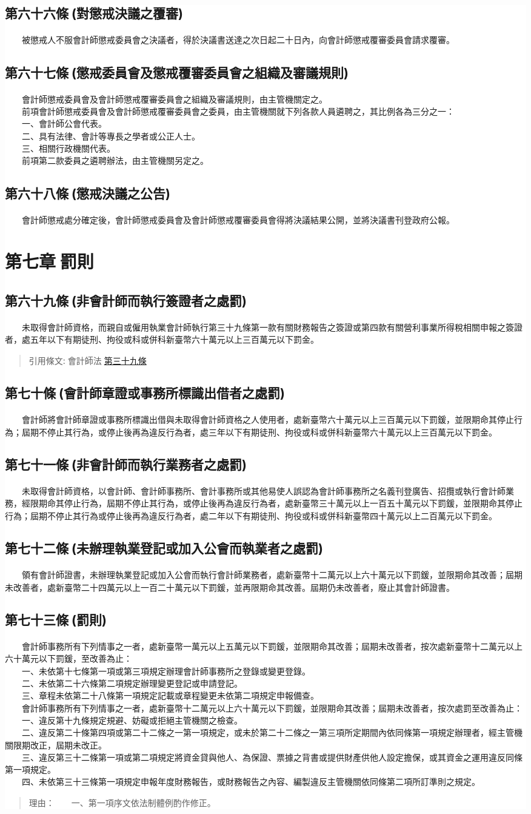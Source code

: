
第六十六條 (對懲戒決議之覆審)
-----------------------------
　　被懲戒人不服會計師懲戒委員會之決議者，得於決議書送達之次日起二十日內，向會計師懲戒覆審委員會請求覆審。  


第六十七條 (懲戒委員會及懲戒覆審委員會之組織及審議規則)
-------------------------------------------------------
　　會計師懲戒委員會及會計師懲戒覆審委員會之組織及審議規則，由主管機關定之。  
　　前項會計師懲戒委員會及會計師懲戒覆審委員會之委員，由主管機關就下列各款人員遴聘之，其比例各為三分之一：  
　　一、會計師公會代表。  
　　二、具有法律、會計等專長之學者或公正人士。  
　　三、相關行政機關代表。  
　　前項第二款委員之遴聘辦法，由主管機關另定之。  


第六十八條 (懲戒決議之公告)
---------------------------
　　會計師懲戒處分確定後，會計師懲戒委員會及會計師懲戒覆審委員會得將決議結果公開，並將決議書刊登政府公報。  


第七章  罰則
============
第六十九條 (非會計師而執行簽證者之處罰)
---------------------------------------
　　未取得會計師資格，而親自或僱用執業會計師執行第三十九條第一款有關財務報告之簽證或第四款有關營利事業所得稅相關申報之簽證者，處五年以下有期徒刑、拘役或科或併科新臺幣六十萬元以上三百萬元以下罰金。  
> 引用條文: 會計師法 [第三十九條](../../主計/會計/會計師法.md#第三十九條-會計師執行業務之範圍)



第七十條 (會計師章證或事務所標識出借者之處罰)
---------------------------------------------
　　會計師將會計師章證或事務所標識出借與未取得會計師資格之人使用者，處新臺幣六十萬元以上三百萬元以下罰鍰，並限期命其停止行為；屆期不停止其行為，或停止後再為違反行為者，處三年以下有期徒刑、拘役或科或併科新臺幣六十萬元以上三百萬元以下罰金。  


第七十一條 (非會計師而執行業務者之處罰)
---------------------------------------
　　未取得會計師資格，以會計師、會計師事務所、會計事務所或其他易使人誤認為會計師事務所之名義刊登廣告、招攬或執行會計師業務，經限期命其停止行為，屆期不停止其行為，或停止後再為違反行為者，處新臺幣三十萬元以上一百五十萬元以下罰鍰，並限期命其停止行為；屆期不停止其行為或停止後再為違反行為者，處二年以下有期徒刑、拘役或科或併科新臺幣四十萬元以上二百萬元以下罰金。  


第七十二條 (未辦理執業登記或加入公會而執業者之處罰)
---------------------------------------------------
　　領有會計師證書，未辦理執業登記或加入公會而執行會計師業務者，處新臺幣十二萬元以上六十萬元以下罰鍰，並限期命其改善；屆期未改善者，處新臺幣二十四萬元以上一百二十萬元以下罰鍰，並再限期命其改善。屆期仍未改善者，廢止其會計師證書。  


第七十三條 (罰則)
-----------------
　　會計師事務所有下列情事之一者，處新臺幣一萬元以上五萬元以下罰鍰，並限期命其改善；屆期未改善者，按次處新臺幣十二萬元以上六十萬元以下罰鍰，至改善為止：  
　　一、未依第十七條第一項或第三項規定辦理會計師事務所之登錄或變更登錄。  
　　二、未依第二十六條第二項規定辦理變更登記或申請登記。  
　　三、章程未依第二十八條第一項規定記載或章程變更未依第二項規定申報備查。  
　　會計師事務所有下列情事之一者，處新臺幣十二萬元以上六十萬元以下罰鍰，並限期命其改善；屆期未改善者，按次處罰至改善為止：  
　　一、違反第十九條規定規避、妨礙或拒絕主管機關之檢查。  
　　二、違反第二十條第四項或第二十二條之一第一項規定，或未於第二十二條之一第三項所定期間內依同條第一項規定辦理者，經主管機關限期改正，屆期未改正。  
　　三、違反第三十二條第一項或第二項規定將資金貸與他人、為保證、票據之背書或提供財產供他人設定擔保，或其資金之運用違反同條第一項規定。  
　　四、未依第三十三條第一項規定申報年度財務報告，或財務報告之內容、編製違反主管機關依同條第二項所訂準則之規定。  
> 理由：　　一、第一項序文依法制體例酌作修正。
